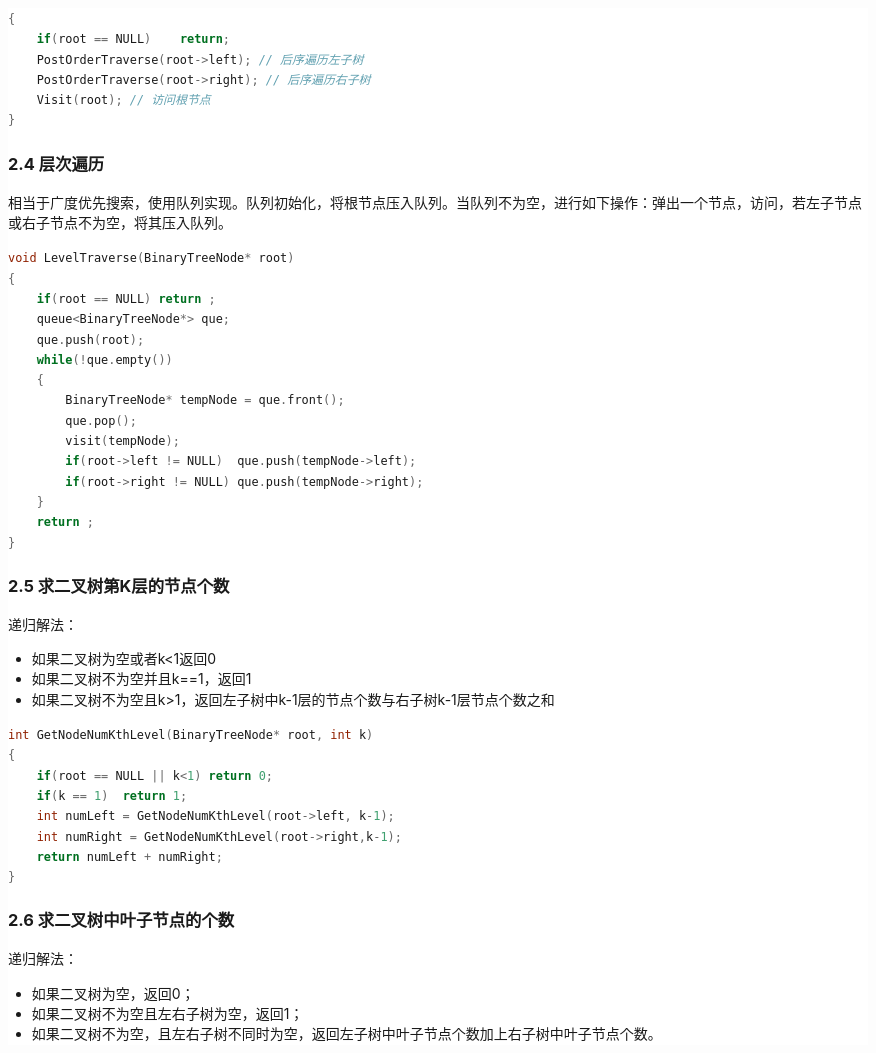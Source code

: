 ```C++
{  
    if(root == NULL)    return;  
    PostOrderTraverse(root->left); // 后序遍历左子树  
    PostOrderTraverse(root->right); // 后序遍历右子树  
    Visit(root); // 访问根节点  
} 
```

### 2.4 层次遍历
相当于广度优先搜索，使用队列实现。队列初始化，将根节点压入队列。当队列不为空，进行如下操作：弹出一个节点，访问，若左子节点或右子节点不为空，将其压入队列。
```C++
void LevelTraverse(BinaryTreeNode* root)
{
    if(root == NULL) return ;
    queue<BinaryTreeNode*> que;
    que.push(root);
    while(!que.empty())
    {
        BinaryTreeNode* tempNode = que.front();
        que.pop();
        visit(tempNode);
        if(root->left != NULL)  que.push(tempNode->left);
        if(root->right != NULL) que.push(tempNode->right);
    }
    return ;
}
```

### 2.5 求二叉树第K层的节点个数
递归解法：
- 如果二叉树为空或者k<1返回0
- 如果二叉树不为空并且k==1，返回1
- 如果二叉树不为空且k>1，返回左子树中k-1层的节点个数与右子树k-1层节点个数之和

```C++
int GetNodeNumKthLevel(BinaryTreeNode* root, int k)
{
    if(root == NULL || k<1) return 0;
    if(k == 1)  return 1;
    int numLeft = GetNodeNumKthLevel(root->left, k-1);
    int numRight = GetNodeNumKthLevel(root->right,k-1);
    return numLeft + numRight;
}
```

### 2.6 求二叉树中叶子节点的个数
递归解法：
- 如果二叉树为空，返回0；
- 如果二叉树不为空且左右子树为空，返回1；
- 如果二叉树不为空，且左右子树不同时为空，返回左子树中叶子节点个数加上右子树中叶子节点个数。
